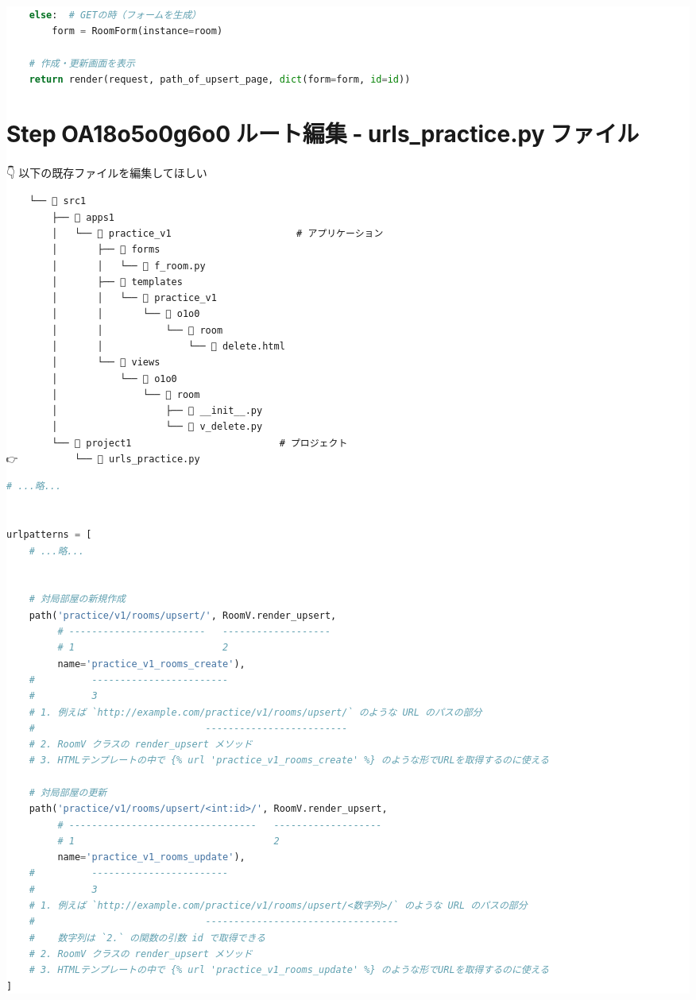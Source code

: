 ```py
    else:  # GETの時（フォームを生成）
        form = RoomForm(instance=room)

    # 作成・更新画面を表示
    return render(request, path_of_upsert_page, dict(form=form, id=id))
```

# Step OA18o5o0g6o0 ルート編集 - urls_practice.py ファイル

👇 以下の既存ファイルを編集してほしい  

```plaintext
    └── 📂 src1
        ├── 📂 apps1
        │   └── 📂 practice_v1                      # アプリケーション
        │       ├── 📂 forms
        │       │   └── 📄 f_room.py
        │       ├── 📂 templates
        │       │   └── 📂 practice_v1
        │       │       └── 📂 o1o0
        │       │           └── 📂 room
        │       │               └── 📄 delete.html
        │       └── 📂 views
        │           └── 📂 o1o0
        │               └── 📂 room
        │                   ├── 📄 __init__.py
        │                   └── 📄 v_delete.py
        └── 📂 project1                          # プロジェクト
👉          └── 📄 urls_practice.py
```

```py
# ...略...


urlpatterns = [
    # ...略...


    # 対局部屋の新規作成
    path('practice/v1/rooms/upsert/', RoomV.render_upsert,
         # ------------------------   -------------------
         # 1                          2
         name='practice_v1_rooms_create'),
    #          ------------------------
    #          3
    # 1. 例えば `http://example.com/practice/v1/rooms/upsert/` のような URL のパスの部分
    #                              -------------------------
    # 2. RoomV クラスの render_upsert メソッド
    # 3. HTMLテンプレートの中で {% url 'practice_v1_rooms_create' %} のような形でURLを取得するのに使える

    # 対局部屋の更新
    path('practice/v1/rooms/upsert/<int:id>/', RoomV.render_upsert,
         # ---------------------------------   -------------------
         # 1                                   2
         name='practice_v1_rooms_update'),
    #          ------------------------
    #          3
    # 1. 例えば `http://example.com/practice/v1/rooms/upsert/<数字列>/` のような URL のパスの部分
    #                              ----------------------------------
    #    数字列は `2.` の関数の引数 id で取得できる
    # 2. RoomV クラスの render_upsert メソッド
    # 3. HTMLテンプレートの中で {% url 'practice_v1_rooms_update' %} のような形でURLを取得するのに使える
]
```